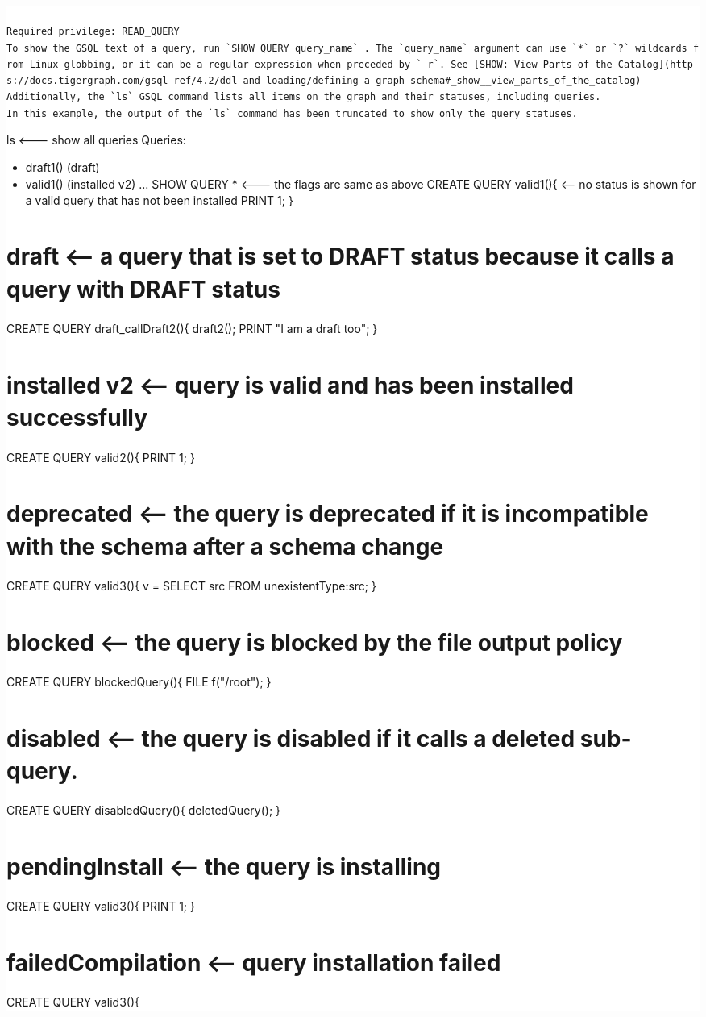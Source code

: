 ```

Required privilege: READ_QUERY
To show the GSQL text of a query, run `SHOW QUERY query_name` . The `query_name` argument can use `*` or `?` wildcards from Linux globbing, or it can be a regular expression when preceded by `-r`. See [SHOW: View Parts of the Catalog](https://docs.tigergraph.com/gsql-ref/4.2/ddl-and-loading/defining-a-graph-schema#_show__view_parts_of_the_catalog)
Additionally, the `ls` GSQL command lists all items on the graph and their statuses, including queries.
In this example, the output of the `ls` command has been truncated to show only the query statuses.
```
ls            <--- show all queries
Queries:
 - draft1() (draft)
 - valid1() (installed v2)
 ...
SHOW QUERY *        <--- the flags are same as above
CREATE QUERY valid1(){     <-- no status is shown for a valid query that has not been installed
 PRINT 1;
}
# draft             <-- a query that is set to DRAFT status because it calls a query with DRAFT status
CREATE QUERY draft_callDraft2(){
 draft2();
 PRINT "I am a draft too";
}
# installed v2         <-- query is valid and has been installed successfully
CREATE QUERY valid2(){
 PRINT 1;
}
# deprecated         <-- the query is deprecated if it is incompatible with the schema after a schema change
CREATE QUERY valid3(){
 v = SELECT src
   FROM unexistentType:src;
}
# blocked          <-- the query is blocked by the file output policy
CREATE QUERY blockedQuery(){
 FILE f("/root");
}
# disabled          <-- the query is disabled if it calls a deleted sub-query.
CREATE QUERY disabledQuery(){
 deletedQuery();
}
# pendingInstall      <-- the query is installing
CREATE QUERY valid3(){
 PRINT 1;
}
# failedCompilation     <-- query installation failed
CREATE QUERY valid3(){